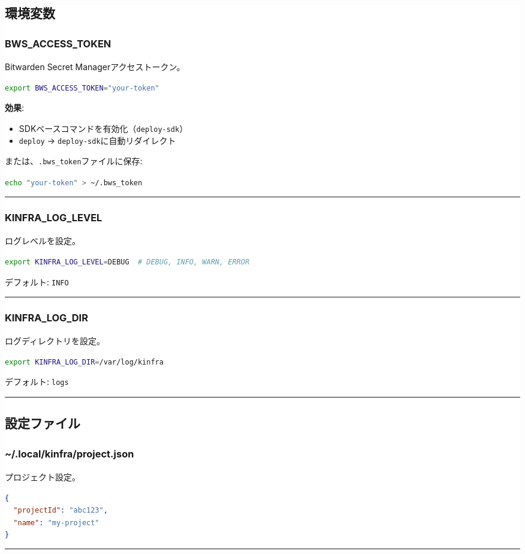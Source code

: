 

## 環境変数

### BWS_ACCESS_TOKEN

Bitwarden Secret Managerアクセストークン。

```bash
export BWS_ACCESS_TOKEN="your-token"
```

 **効果**:
 - SDKベースコマンドを有効化（`deploy-sdk`）
 - `deploy` → `deploy-sdk`に自動リダイレクト

または、`.bws_token`ファイルに保存:

```bash
echo "your-token" > ~/.bws_token
```

---

### KINFRA_LOG_LEVEL

ログレベルを設定。

```bash
export KINFRA_LOG_LEVEL=DEBUG  # DEBUG, INFO, WARN, ERROR
```

デフォルト: `INFO`

---

### KINFRA_LOG_DIR

ログディレクトリを設定。

```bash
export KINFRA_LOG_DIR=/var/log/kinfra
```

デフォルト: `logs`

---

## 設定ファイル

### ~/.local/kinfra/project.json

プロジェクト設定。

```json
{
  "projectId": "abc123",
  "name": "my-project"
}
```

---